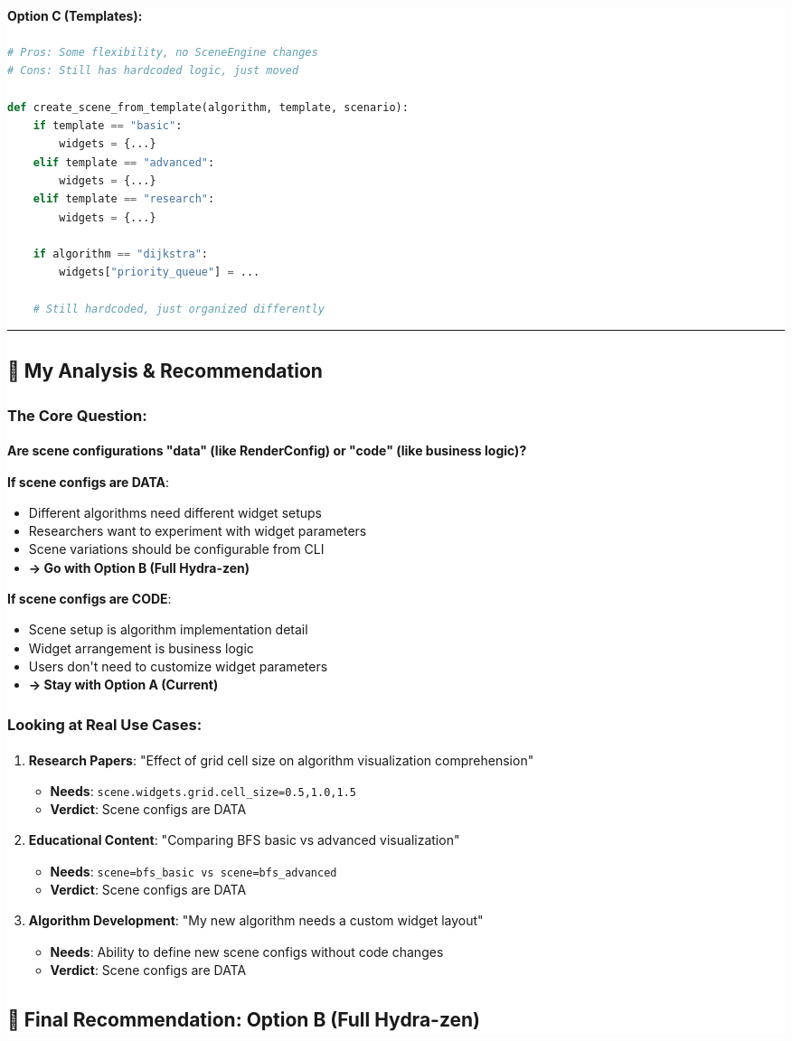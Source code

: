 #### **Option C (Templates)**:
```python
# Pros: Some flexibility, no SceneEngine changes
# Cons: Still has hardcoded logic, just moved

def create_scene_from_template(algorithm, template, scenario):
    if template == "basic":
        widgets = {...}
    elif template == "advanced":
        widgets = {...}
    elif template == "research":
        widgets = {...}
    
    if algorithm == "dijkstra":
        widgets["priority_queue"] = ...
    
    # Still hardcoded, just organized differently
```

---

## 🎯 **My Analysis & Recommendation**

### **The Core Question**:
**Are scene configurations "data" (like RenderConfig) or "code" (like business logic)?**

**If scene configs are DATA**:
- Different algorithms need different widget setups
- Researchers want to experiment with widget parameters
- Scene variations should be configurable from CLI
- **→ Go with Option B (Full Hydra-zen)**

**If scene configs are CODE**:  
- Scene setup is algorithm implementation detail
- Widget arrangement is business logic
- Users don't need to customize widget parameters
- **→ Stay with Option A (Current)**

### **Looking at Real Use Cases**:

1. **Research Papers**: "Effect of grid cell size on algorithm visualization comprehension"
   - **Needs**: `scene.widgets.grid.cell_size=0.5,1.0,1.5`
   - **Verdict**: Scene configs are DATA

2. **Educational Content**: "Comparing BFS basic vs advanced visualization"
   - **Needs**: `scene=bfs_basic vs scene=bfs_advanced`
   - **Verdict**: Scene configs are DATA

3. **Algorithm Development**: "My new algorithm needs a custom widget layout"
   - **Needs**: Ability to define new scene configs without code changes
   - **Verdict**: Scene configs are DATA

## 🚀 **Final Recommendation: Option B (Full Hydra-zen)**
